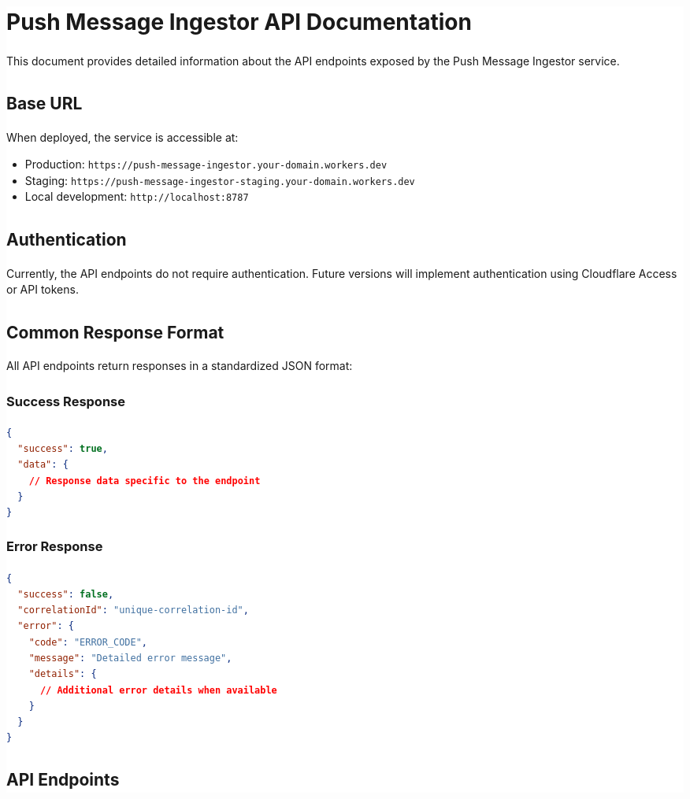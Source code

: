 # Push Message Ingestor API Documentation

This document provides detailed information about the API endpoints exposed by the Push Message Ingestor service.

## Base URL

When deployed, the service is accessible at:

- Production: `https://push-message-ingestor.your-domain.workers.dev`
- Staging: `https://push-message-ingestor-staging.your-domain.workers.dev`
- Local development: `http://localhost:8787`

## Authentication

Currently, the API endpoints do not require authentication. Future versions will implement authentication using Cloudflare Access or API tokens.

## Common Response Format

All API endpoints return responses in a standardized JSON format:

### Success Response

```json
{
  "success": true,
  "data": {
    // Response data specific to the endpoint
  }
}
```

### Error Response

```json
{
  "success": false,
  "correlationId": "unique-correlation-id",
  "error": {
    "code": "ERROR_CODE",
    "message": "Detailed error message",
    "details": {
      // Additional error details when available
    }
  }
}
```

## API Endpoints
